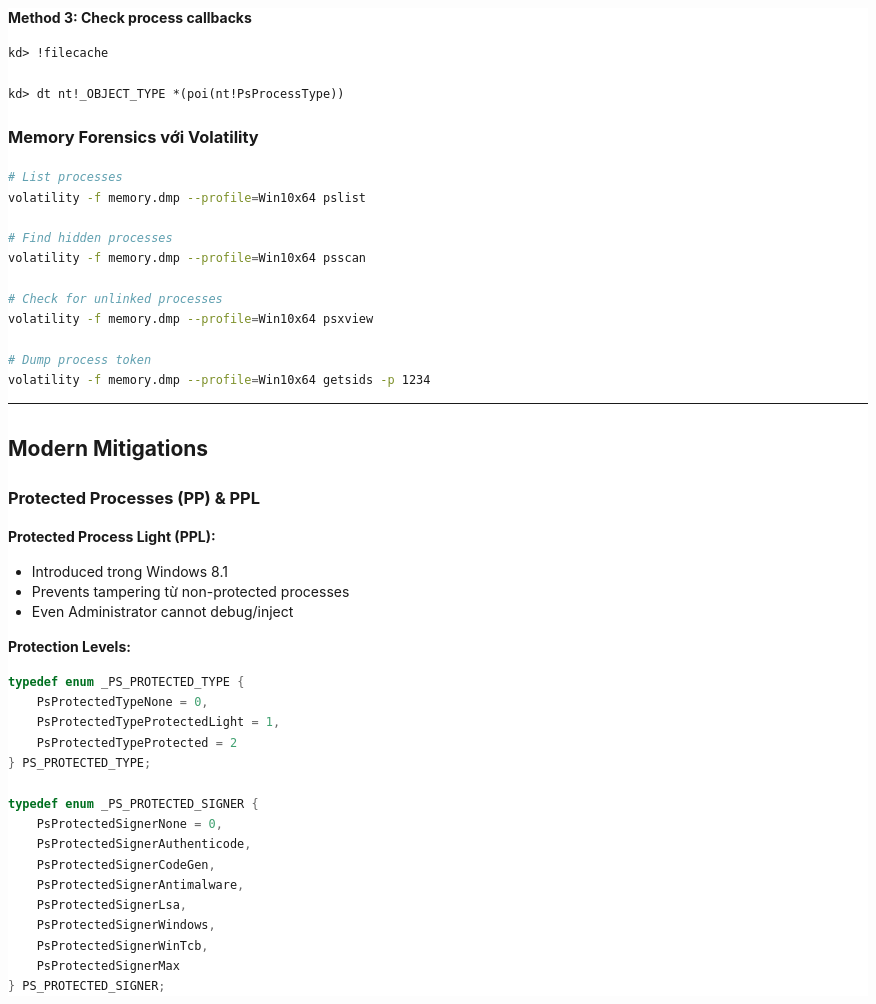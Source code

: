 **Method 3: Check process callbacks**

```
kd> !filecache

kd> dt nt!_OBJECT_TYPE *(poi(nt!PsProcessType))
```

### Memory Forensics với Volatility

```bash
# List processes
volatility -f memory.dmp --profile=Win10x64 pslist

# Find hidden processes
volatility -f memory.dmp --profile=Win10x64 psscan

# Check for unlinked processes
volatility -f memory.dmp --profile=Win10x64 psxview

# Dump process token
volatility -f memory.dmp --profile=Win10x64 getsids -p 1234
```

---

## Modern Mitigations

### Protected Processes (PP) & PPL

**Protected Process Light (PPL):**
- Introduced trong Windows 8.1
- Prevents tampering từ non-protected processes
- Even Administrator cannot debug/inject

**Protection Levels:**
```c
typedef enum _PS_PROTECTED_TYPE {
    PsProtectedTypeNone = 0,
    PsProtectedTypeProtectedLight = 1,
    PsProtectedTypeProtected = 2
} PS_PROTECTED_TYPE;

typedef enum _PS_PROTECTED_SIGNER {
    PsProtectedSignerNone = 0,
    PsProtectedSignerAuthenticode,
    PsProtectedSignerCodeGen,
    PsProtectedSignerAntimalware,
    PsProtectedSignerLsa,
    PsProtectedSignerWindows,
    PsProtectedSignerWinTcb,
    PsProtectedSignerMax
} PS_PROTECTED_SIGNER;
```
